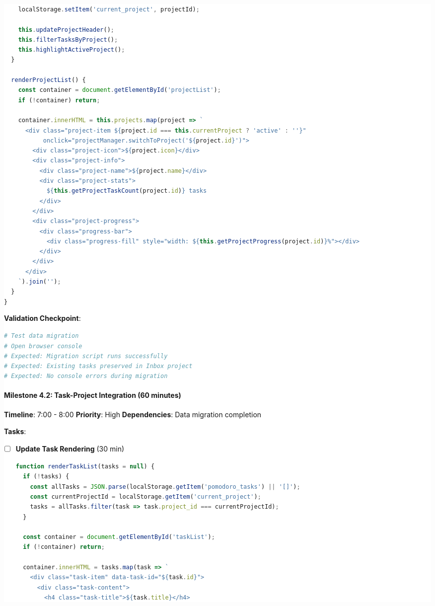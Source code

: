   ```javascript
      localStorage.setItem('current_project', projectId);

      this.updateProjectHeader();
      this.filterTasksByProject();
      this.highlightActiveProject();
    }

    renderProjectList() {
      const container = document.getElementById('projectList');
      if (!container) return;

      container.innerHTML = this.projects.map(project => `
        <div class="project-item ${project.id === this.currentProject ? 'active' : ''}"
             onclick="projectManager.switchToProject('${project.id}')">
          <div class="project-icon">${project.icon}</div>
          <div class="project-info">
            <div class="project-name">${project.name}</div>
            <div class="project-stats">
              ${this.getProjectTaskCount(project.id)} tasks
            </div>
          </div>
          <div class="project-progress">
            <div class="progress-bar">
              <div class="progress-fill" style="width: ${this.getProjectProgress(project.id)}%"></div>
            </div>
          </div>
        </div>
      `).join('');
    }
  }
  ```

**Validation Checkpoint**:
```bash
# Test data migration
# Open browser console
# Expected: Migration script runs successfully
# Expected: Existing tasks preserved in Inbox project
# Expected: No console errors during migration
```

#### Milestone 4.2: Task-Project Integration (60 minutes)
**Timeline**: 7:00 - 8:00
**Priority**: High
**Dependencies**: Data migration completion

**Tasks**:
- [ ] **Update Task Rendering** (30 min)
  ```javascript
  function renderTaskList(tasks = null) {
    if (!tasks) {
      const allTasks = JSON.parse(localStorage.getItem('pomodoro_tasks') || '[]');
      const currentProjectId = localStorage.getItem('current_project');
      tasks = allTasks.filter(task => task.project_id === currentProjectId);
    }

    const container = document.getElementById('taskList');
    if (!container) return;

    container.innerHTML = tasks.map(task => `
      <div class="task-item" data-task-id="${task.id}">
        <div class="task-content">
          <h4 class="task-title">${task.title}</h4>
  ```
